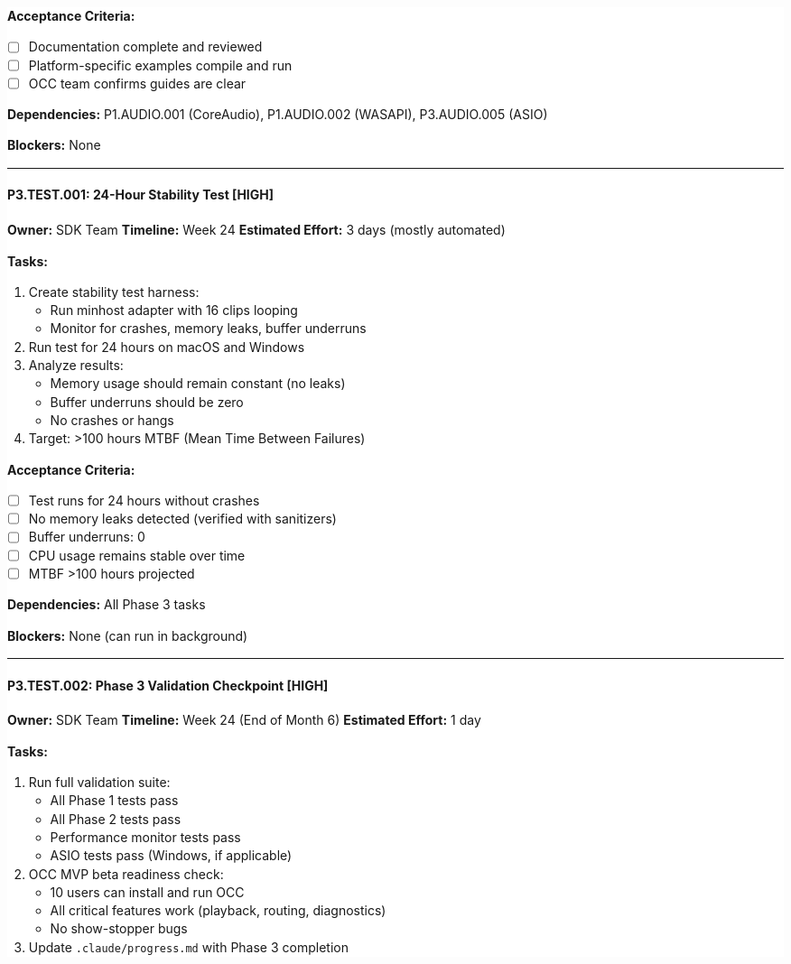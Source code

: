 **Acceptance Criteria:**
- [ ] Documentation complete and reviewed
- [ ] Platform-specific examples compile and run
- [ ] OCC team confirms guides are clear

**Dependencies:** P1.AUDIO.001 (CoreAudio), P1.AUDIO.002 (WASAPI), P3.AUDIO.005 (ASIO)

**Blockers:** None

---

#### P3.TEST.001: 24-Hour Stability Test [HIGH]
**Owner:** SDK Team
**Timeline:** Week 24
**Estimated Effort:** 3 days (mostly automated)

**Tasks:**
1. Create stability test harness:
   - Run minhost adapter with 16 clips looping
   - Monitor for crashes, memory leaks, buffer underruns
2. Run test for 24 hours on macOS and Windows
3. Analyze results:
   - Memory usage should remain constant (no leaks)
   - Buffer underruns should be zero
   - No crashes or hangs
4. Target: >100 hours MTBF (Mean Time Between Failures)

**Acceptance Criteria:**
- [ ] Test runs for 24 hours without crashes
- [ ] No memory leaks detected (verified with sanitizers)
- [ ] Buffer underruns: 0
- [ ] CPU usage remains stable over time
- [ ] MTBF >100 hours projected

**Dependencies:** All Phase 3 tasks

**Blockers:** None (can run in background)

---

#### P3.TEST.002: Phase 3 Validation Checkpoint [HIGH]
**Owner:** SDK Team
**Timeline:** Week 24 (End of Month 6)
**Estimated Effort:** 1 day

**Tasks:**
1. Run full validation suite:
   - All Phase 1 tests pass
   - All Phase 2 tests pass
   - Performance monitor tests pass
   - ASIO tests pass (Windows, if applicable)
2. OCC MVP beta readiness check:
   - 10 users can install and run OCC
   - All critical features work (playback, routing, diagnostics)
   - No show-stopper bugs
3. Update `.claude/progress.md` with Phase 3 completion
